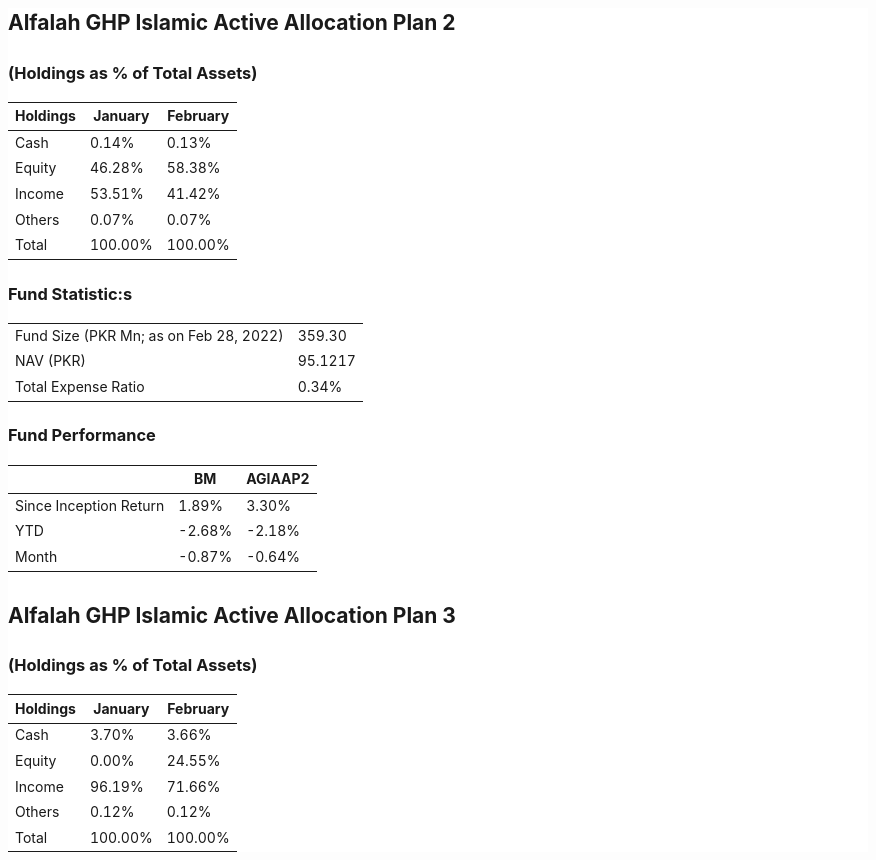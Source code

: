## Alfalah GHP Islamic Active Allocation Plan 2

### (Holdings as % of Total Assets)

| Holdings | January | February |
| -------- | ------- | -------- |
| Cash     | 0.14%   | 0.13%    |
| Equity   | 46.28%  | 58.38%   |
| Income   | 53.51%  | 41.42%   |
| Others   | 0.07%   | 0.07%    |
| Total    | 100.00% | 100.00%  |

### Fund Statistic:s

|                                        |         |
| -------------------------------------- | ------- |
| Fund Size (PKR Mn; as on Feb 28, 2022) | 359.30  |
| NAV (PKR)                              | 95.1217 |
| Total Expense Ratio                    | 0.34%   |

### Fund Performance

|                        | BM     | AGIAAP2 |
| ---------------------- | ------ | ------- |
| Since Inception Return | 1.89%  | 3.30%   |
| YTD                    | -2.68% | -2.18%  |
| Month                  | -0.87% | -0.64%  |

## Alfalah GHP Islamic Active Allocation Plan 3

### (Holdings as % of Total Assets)

| Holdings | January | February |
| -------- | ------- | -------- |
| Cash     | 3.70%   | 3.66%    |
| Equity   | 0.00%   | 24.55%   |
| Income   | 96.19%  | 71.66%   |
| Others   | 0.12%   | 0.12%    |
| Total    | 100.00% | 100.00%  |
